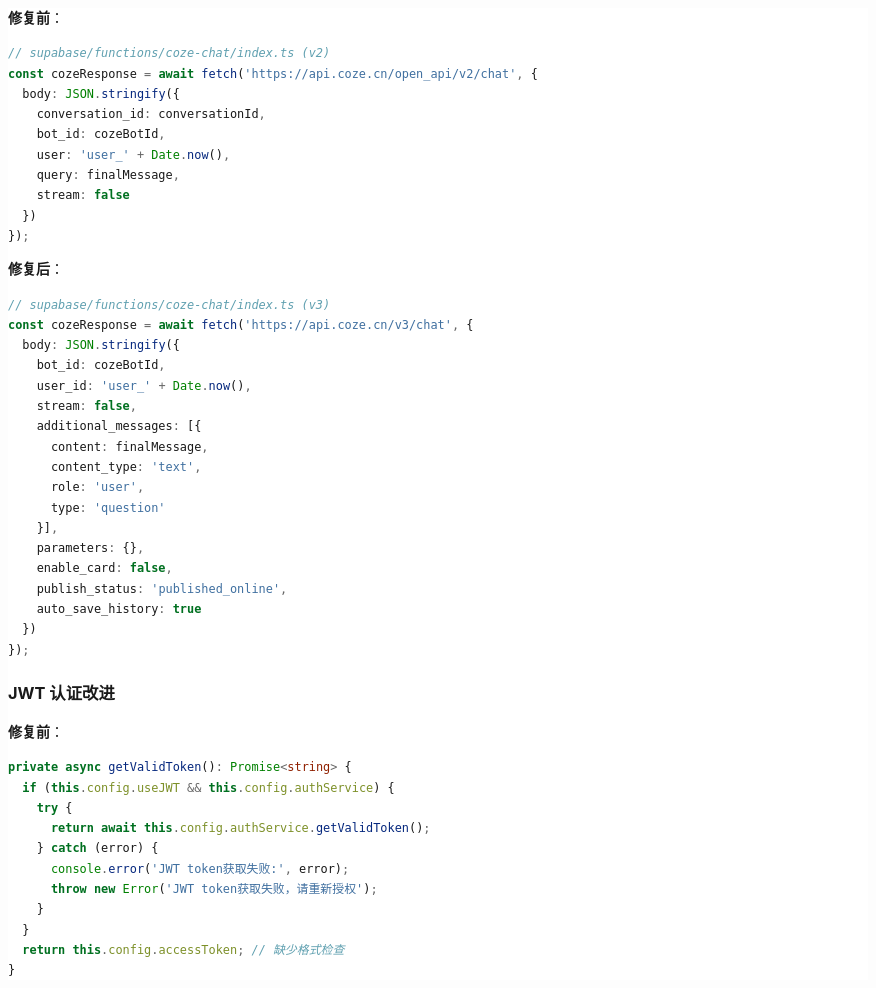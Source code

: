 **修复前**：
```typescript
// supabase/functions/coze-chat/index.ts (v2)
const cozeResponse = await fetch('https://api.coze.cn/open_api/v2/chat', {
  body: JSON.stringify({
    conversation_id: conversationId,
    bot_id: cozeBotId,
    user: 'user_' + Date.now(),
    query: finalMessage,
    stream: false
  })
});
```

**修复后**：
```typescript
// supabase/functions/coze-chat/index.ts (v3)
const cozeResponse = await fetch('https://api.coze.cn/v3/chat', {
  body: JSON.stringify({
    bot_id: cozeBotId,
    user_id: 'user_' + Date.now(),
    stream: false,
    additional_messages: [{
      content: finalMessage,
      content_type: 'text',
      role: 'user',
      type: 'question'
    }],
    parameters: {},
    enable_card: false,
    publish_status: 'published_online',
    auto_save_history: true
  })
});
```

### JWT 认证改进

**修复前**：
```typescript
private async getValidToken(): Promise<string> {
  if (this.config.useJWT && this.config.authService) {
    try {
      return await this.config.authService.getValidToken();
    } catch (error) {
      console.error('JWT token获取失败:', error);
      throw new Error('JWT token获取失败，请重新授权');
    }
  }
  return this.config.accessToken; // 缺少格式检查
}
```
